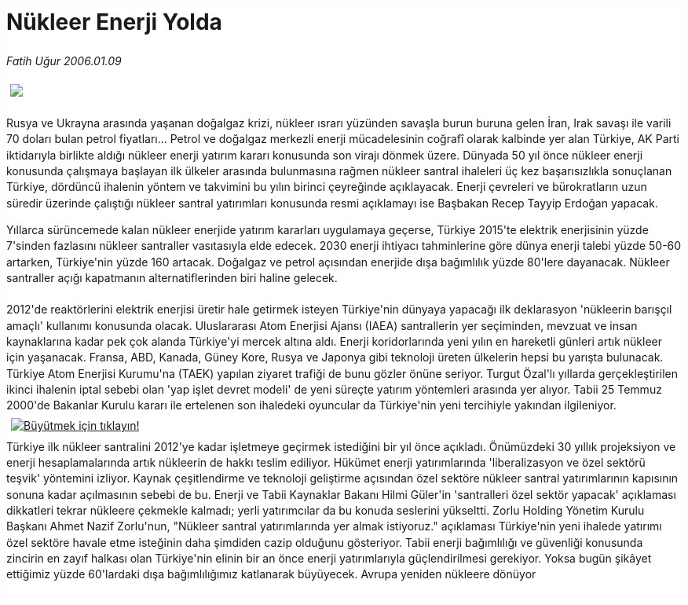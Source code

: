 # Nükleer Enerji Yolda

*Fatih Uğur 2006.01.09*

<div bgcolor="#FFFFFF">
 <font class="content">
  <p>
   
   <img border="0" hspace="5" src="/web/20060127012351im_/http://www.aksiyon.com.tr/resim/579/40.jpg" vspace="5"/>
   
  </p>
 </font>
 <font class="content">
  Rusya ve Ukrayna arasında yaşanan doğalgaz krizi, nükleer ısrarı yüzünden savaşla burun buruna gelen İran, Irak savaşı ile varili 70 doları bulan petrol fiyatları... Petrol ve doğalgaz merkezli enerji mücadelesinin coğrafî olarak kalbinde yer alan Türkiye, AK Parti iktidarıyla birlikte aldığı nükleer enerji yatırım kararı konusunda son virajı dönmek üzere. Dünyada 50 yıl önce nükleer enerji konusunda çalışmaya başlayan ilk ülkeler arasında bulunmasına rağmen nükleer santral ihaleleri üç kez başarısızlıkla sonuçlanan Türkiye, dördüncü ihalenin yöntem ve takvimini bu yılın birinci çeyreğinde açıklayacak. Enerji çevreleri ve bürokratların uzun süredir üzerinde çalıştığı nükleer santral yatırımları konusunda resmi açıklamayı ise Başbakan Recep Tayyip Erdoğan yapacak.
 </font>
 <p>
  <font class="content">
   Yıllarca sürüncemede kalan nükleer enerjide yatırım kararları uygulamaya geçerse, Türkiye 2015'te elektrik enerjisinin yüzde 7'sinden fazlasını nükleer santraller vasıtasıyla elde edecek. 2030 enerji ihtiyacı tahminlerine göre dünya enerji talebi yüzde 50-60 artarken, Türkiye'nin yüzde 160 artacak. Doğalgaz ve petrol açısından enerjide dışa bağımlılık yüzde 80'lere dayanacak. Nükleer santraller açığı kapatmanın alternatiflerinden biri haline gelecek.
   <br>
    <br>
     2012'de reaktörlerini elektrik enerjisi üretir hale getirmek isteyen Türkiye'nin dünyaya yapacağı ilk deklarasyon 'nükleerin barışçıl amaçlı' kullanımı konusunda olacak. Uluslararası Atom Enerjisi Ajansı (IAEA) santrallerin yer seçiminden, mevzuat ve insan kaynaklarına kadar pek çok alanda Türkiye'yi mercek altına aldı. Enerji koridorlarında yeni yılın en hareketli günleri artık nükleer için yaşanacak. Fransa, ABD, Kanada, Güney Kore, Rusya ve Japonya gibi teknoloji üreten ülkelerin hepsi bu yarışta bulunacak. Türkiye Atom Enerjisi Kurumu'na (TAEK) yapılan ziyaret trafiği de bunu gözler önüne seriyor. Turgut Özal'lı yıllarda gerçekleştirilen ikinci ihalenin iptal sebebi olan 'yap işlet devret modeli' de yeni süreçte yatırım yöntemleri arasında yer alıyor. Tabii 25 Temmuz 2000'de Bakanlar Kurulu kararı ile ertelenen son ihaledeki oyuncular da Türkiye'nin yeni tercihiyle yakından ilgileniyor.
     <br/>
     <a href="resim/579/42.jpg" target="_blank">
      <img alt="Büyütmek için tıklayın!" border="0" hspace="6" src="/web/20060127012351im_/http://www.aksiyon.com.tr/resim/579/42a.jpg" vspace="6"/>
     </a>
     <br/>
     Türkiye ilk nükleer santralini 2012'ye kadar işletmeye geçirmek istediğini bir yıl önce açıkladı. Önümüzdeki 30 yıllık projeksiyon ve enerji hesaplamalarında artık nükleerin de hakkı teslim ediliyor. Hükümet enerji yatırımlarında 'liberalizasyon ve özel sektörü teşvik' yöntemini izliyor. Kaynak çeşitlendirme ve teknoloji geliştirme açısından özel sektöre nükleer santral yatırımlarının kapısının sonuna kadar açılmasının sebebi de bu. Enerji ve Tabii Kaynaklar Bakanı Hilmi Güler'in 'santralleri özel sektör yapacak' açıklaması dikkatleri tekrar nükleere çekmekle kalmadı; yerli yatırımcılar da bu konuda seslerini yükseltti. Zorlu Holding Yönetim Kurulu Başkanı Ahmet Nazif Zorlu'nun, "Nükleer santral yatırımlarında yer almak istiyoruz." açıklaması Türkiye'nin yeni ihalede yatırımı özel sektöre havale etme isteğinin daha şimdiden cazip olduğunu gösteriyor. Tabii enerji bağımlılığı ve güvenliği konusunda zincirin en zayıf halkası olan Türkiye'nin elinin bir an önce enerji yatırımlarıyla güçlendirilmesi gerekiyor. Yoksa bugün şikâyet ettiğimiz yüzde 60'lardaki dışa bağımlılığımız katlanarak büyüyecek. Avrupa yeniden nükleere dönüyor
     <br/>
     <br/>